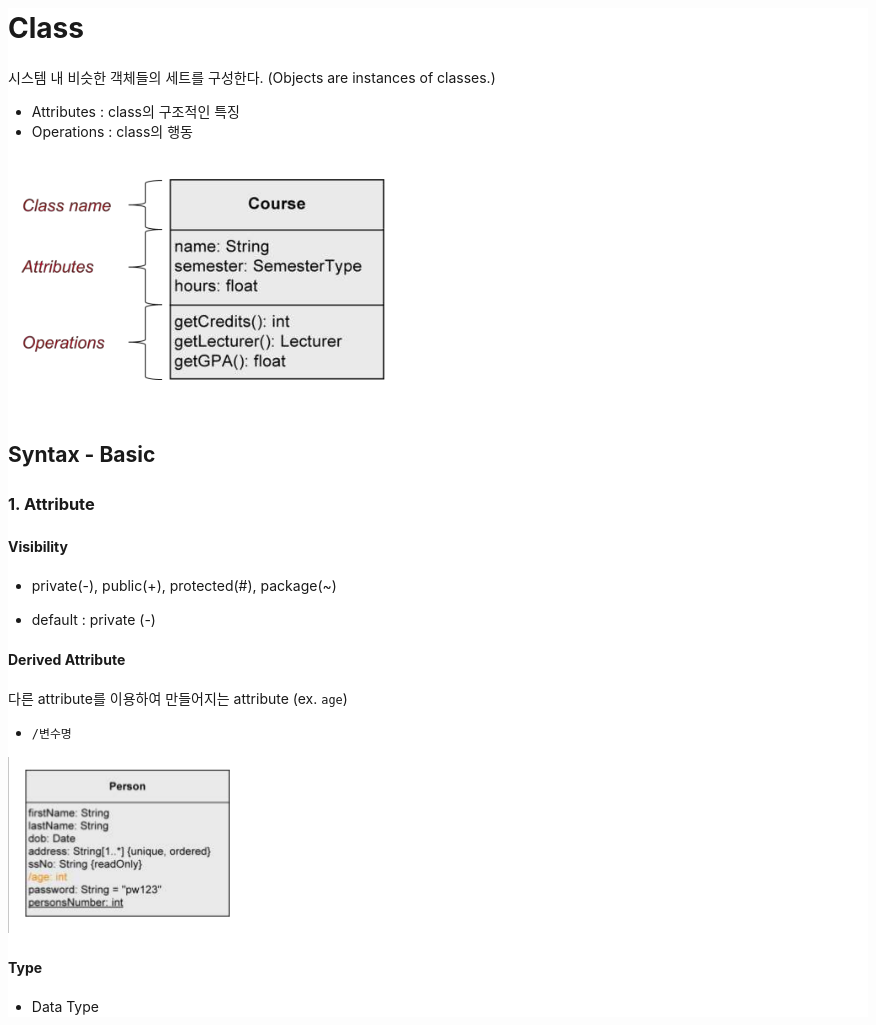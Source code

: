 # Class

시스템 내 비슷한 객체들의 세트를 구성한다. (Objects are instances of classes.)

- Attributes : class의 구조적인 특징
- Operations : class의 행동

![](./images/03_05_class.png)

## Syntax - Basic

### 1. Attribute

#### Visibility

- private(-), public(+), protected(#), package(~)

- default : private (-)

#### Derived Attribute

다른 attribute를 이용하여 만들어지는 attribute (ex. `age`)

- `/변수명` 

![](./images/03_06_derived_attribute.png)

#### Type

- Data Type
